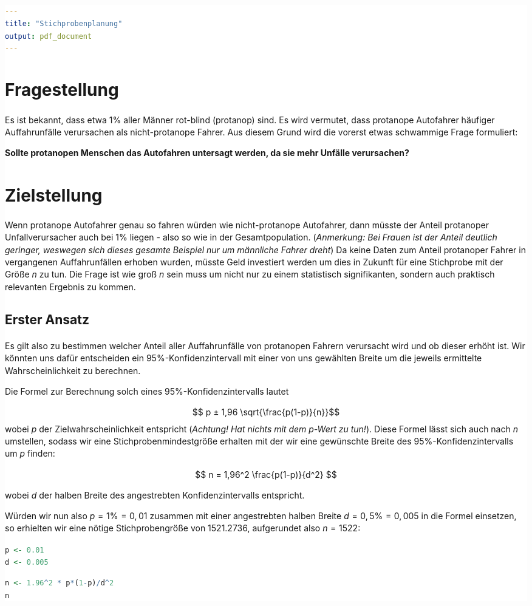 ```yaml
---
title: "Stichprobenplanung"
output: pdf_document
---
```

  
# Fragestellung
Es ist bekannt, dass etwa 1% aller Männer rot-blind (protanop) sind. Es wird vermutet, dass protanope Autofahrer häufiger Auffahrunfälle verursachen als nicht-protanope Fahrer. Aus diesem Grund wird die vorerst etwas schwammige Frage formuliert:

**Sollte protanopen Menschen das Autofahren untersagt werden, da sie mehr Unfälle verursachen?**

# Zielstellung
Wenn protanope Autofahrer genau so fahren würden wie nicht-protanope Autofahrer, dann müsste der Anteil protanoper Unfallverursacher auch bei 1% liegen - also so wie in der Gesamtpopulation. (*Anmerkung: Bei Frauen ist der Anteil deutlich geringer, weswegen sich dieses gesamte Beispiel nur um männliche Fahrer dreht*)
Da keine Daten zum Anteil protanoper Fahrer in vergangenen Auffahrunfällen erhoben wurden, müsste Geld investiert werden um dies in Zukunft für eine Stichprobe mit der Größe $n$ zu tun. Die Frage ist wie groß $n$ sein muss um nicht nur zu einem statistisch signifikanten, sondern auch praktisch relevanten Ergebnis zu kommen. 

## Erster Ansatz
Es gilt also zu bestimmen welcher Anteil aller Auffahrunfälle von protanopen Fahrern verursacht wird und ob dieser erhöht ist. Wir könnten uns dafür entscheiden ein 95%-Konfidenzintervall mit einer von uns gewählten Breite um die jeweils ermittelte Wahrscheinlichkeit zu berechnen. 

Die Formel zur Berechnung solch eines 95%-Konfidenzintervalls lautet

$$ p ± 1,96 \sqrt{\frac{p(1-p)}{n}}$$
wobei $p$ der Zielwahrscheinlichkeit entspricht (*Achtung! Hat nichts mit dem p-Wert zu tun!*). Diese Formel lässt sich auch nach $n$ umstellen, sodass wir eine Stichprobenmindestgröße erhalten mit der wir eine gewünschte Breite des 95%-Konfidenzintervalls um $p$ finden:

$$ n = 1,96^2 \frac{p(1-p)}{d^2} $$

wobei $d$ der halben Breite des angestrebten Konfidenzintervalls entspricht.

Würden wir nun also $p=1\%=0,01$ zusammen mit einer angestrebten halben Breite $d=0,5\%=0,005$ in die Formel einsetzen, so erhielten wir eine nötige Stichprobengröße von 1521.2736, aufgerundet also $n=1522$:


```r
p <- 0.01
d <- 0.005
```
<div class = "row"> <div class = "col-md-6">

```r
n <- 1.96^2 * p*(1-p)/d^2
n
```
